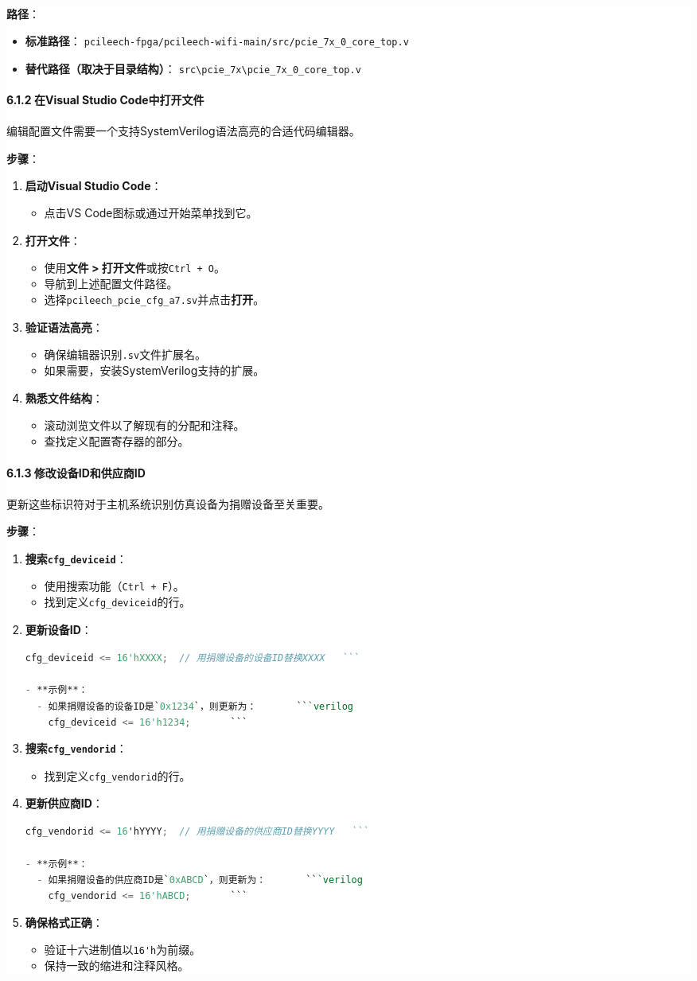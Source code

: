 **路径**：

- **标准路径**：  ```
  pcileech-fpga/pcileech-wifi-main/src/pcie_7x_0_core_top.v ```

- **替代路径（取决于目录结构）**：  ```
  src\pcie_7x\pcie_7x_0_core_top.v ```

#### **6.1.2 在Visual Studio Code中打开文件**

编辑配置文件需要一个支持SystemVerilog语法高亮的合适代码编辑器。

**步骤**：

1. **启动Visual Studio Code**：

   - 点击VS Code图标或通过开始菜单找到它。

2. **打开文件**：

   - 使用**文件 > 打开文件**或按`Ctrl + O`。
   - 导航到上述配置文件路径。
   - 选择`pcileech_pcie_cfg_a7.sv`并点击**打开**。

3. **验证语法高亮**：

   - 确保编辑器识别`.sv`文件扩展名。
   - 如果需要，安装SystemVerilog支持的扩展。

4. **熟悉文件结构**：

   - 滚动浏览文件以了解现有的分配和注释。
   - 查找定义配置寄存器的部分。

#### **6.1.3 修改设备ID和供应商ID**

更新这些标识符对于主机系统识别仿真设备为捐赠设备至关重要。

**步骤**：

1. **搜索`cfg_deviceid`**：

   - 使用搜索功能（`Ctrl + F`）。
   - 找到定义`cfg_deviceid`的行。

2. **更新设备ID**：

   ```verilog
   cfg_deviceid <= 16'hXXXX;  // 用捐赠设备的设备ID替换XXXX   ```

   - **示例**：
     - 如果捐赠设备的设备ID是`0x1234`，则更新为：       ```verilog
       cfg_deviceid <= 16'h1234;       ```

3. **搜索`cfg_vendorid`**：

   - 找到定义`cfg_vendorid`的行。

4. **更新供应商ID**：

   ```verilog
   cfg_vendorid <= 16'hYYYY;  // 用捐赠设备的供应商ID替换YYYY   ```

   - **示例**：
     - 如果捐赠设备的供应商ID是`0xABCD`，则更新为：       ```verilog
       cfg_vendorid <= 16'hABCD;       ```

5. **确保格式正确**：

   - 验证十六进制值以`16'h`为前缀。
   - 保持一致的缩进和注释风格。

   ```
